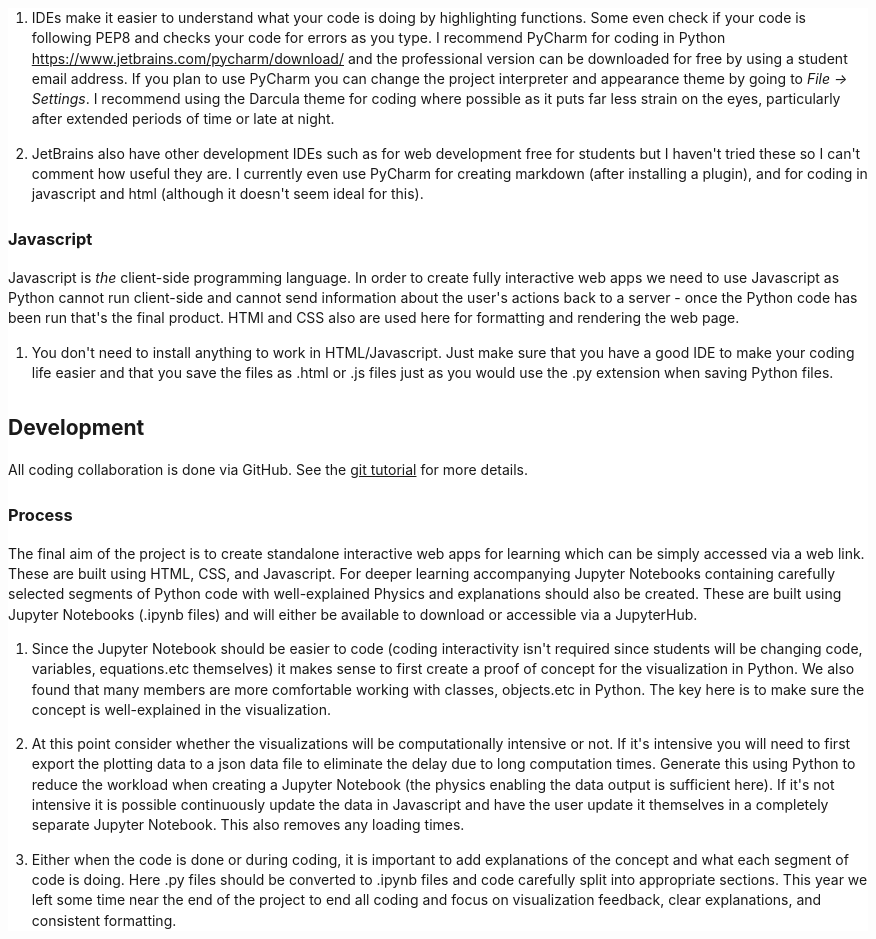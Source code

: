 1. IDEs make it easier to understand what your code is doing by highlighting functions. Some even check if your code is following PEP8 and checks your code for errors as you type. I recommend PyCharm for coding in Python https://www.jetbrains.com/pycharm/download/ and the professional version can be downloaded for free by using a student email address. If you plan to use PyCharm you can change the project interpreter and appearance theme by going to *File -> Settings*. I recommend using the Darcula theme for coding where possible as it puts far less strain on the eyes, particularly after extended periods of time or late at night.

2. JetBrains also have other development IDEs such as for web development free for students but I haven't tried these so I can't comment how useful they are. I currently even use PyCharm for creating markdown (after installing a plugin), and for coding in javascript and html (although it doesn't seem ideal for this). 

### Javascript

Javascript is *the* client-side programming language. In order to create fully interactive web apps we need to use Javascript as Python cannot run client-side and cannot send information about the user's actions back to a server - once the Python code has been run that's the final product. HTMl and CSS also are used here for formatting and rendering the web page. 

1. You don't need to install anything to work in HTML/Javascript. Just make sure that you have a good IDE to make your coding life easier and that you save the files as .html or .js files just as you would use the .py extension when saving Python files.


## Development

All coding collaboration is done via GitHub. See the [git tutorial](https://anthonyli358.github.io/Imperial-Visualizations/git/git#local-and-remote-files "git tutorial") for more details. 

### Process

The final aim of the project is to create standalone interactive web apps for learning which can be simply accessed via a web link. These are built using HTML, CSS, and Javascript. For deeper learning accompanying Jupyter Notebooks containing carefully selected segments of Python code with well-explained Physics and explanations should also be created. These are built using Jupyter Notebooks (.ipynb files) and will either be available to download or accessible via a JupyterHub.

1. Since the Jupyter Notebook should be easier to code (coding interactivity isn't required since students will be changing code, variables, equations.etc themselves) it makes sense to first create a proof of concept for the visualization in Python. We also found that many members are more comfortable working with classes, objects.etc in Python. The key here is to make sure the concept is well-explained in the visualization.

2. At this point consider whether the visualizations will be computationally intensive or not. If it's intensive you will need to first export the plotting data to a json data file to eliminate the delay due to long computation times. Generate this using Python to reduce the workload when creating a Jupyter Notebook (the physics enabling the data output is sufficient here). If it's not intensive it is possible continuously update the data in Javascript and have the user update it themselves in a completely separate Jupyter Notebook. This also removes any loading times.

3. Either when the code is done or during coding, it is important to add explanations of the concept and what each segment of code is doing. Here .py files should be converted to .ipynb files and code carefully split into appropriate sections. This year we left some time near the end of the project to end all coding and focus on visualization feedback, clear explanations, and consistent formatting. 
